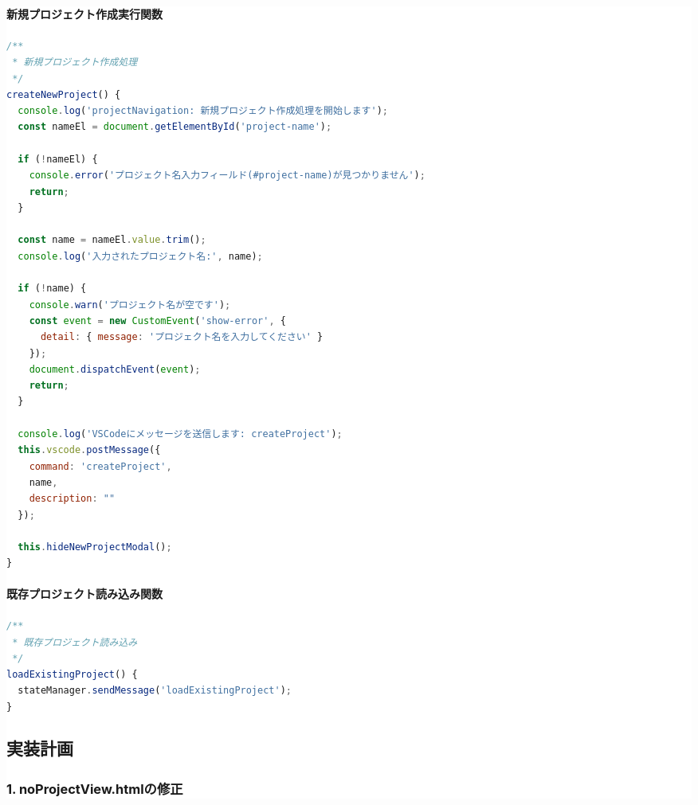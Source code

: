 #### 新規プロジェクト作成実行関数
```javascript
/**
 * 新規プロジェクト作成処理
 */
createNewProject() {
  console.log('projectNavigation: 新規プロジェクト作成処理を開始します');
  const nameEl = document.getElementById('project-name');
  
  if (!nameEl) {
    console.error('プロジェクト名入力フィールド(#project-name)が見つかりません');
    return;
  }
  
  const name = nameEl.value.trim();
  console.log('入力されたプロジェクト名:', name);
  
  if (!name) {
    console.warn('プロジェクト名が空です');
    const event = new CustomEvent('show-error', {
      detail: { message: 'プロジェクト名を入力してください' }
    });
    document.dispatchEvent(event);
    return;
  }
  
  console.log('VSCodeにメッセージを送信します: createProject');
  this.vscode.postMessage({
    command: 'createProject',
    name,
    description: ""
  });
  
  this.hideNewProjectModal();
}
```

#### 既存プロジェクト読み込み関数
```javascript
/**
 * 既存プロジェクト読み込み
 */
loadExistingProject() {
  stateManager.sendMessage('loadExistingProject');
}
```

## 実装計画

### 1. noProjectView.htmlの修正
